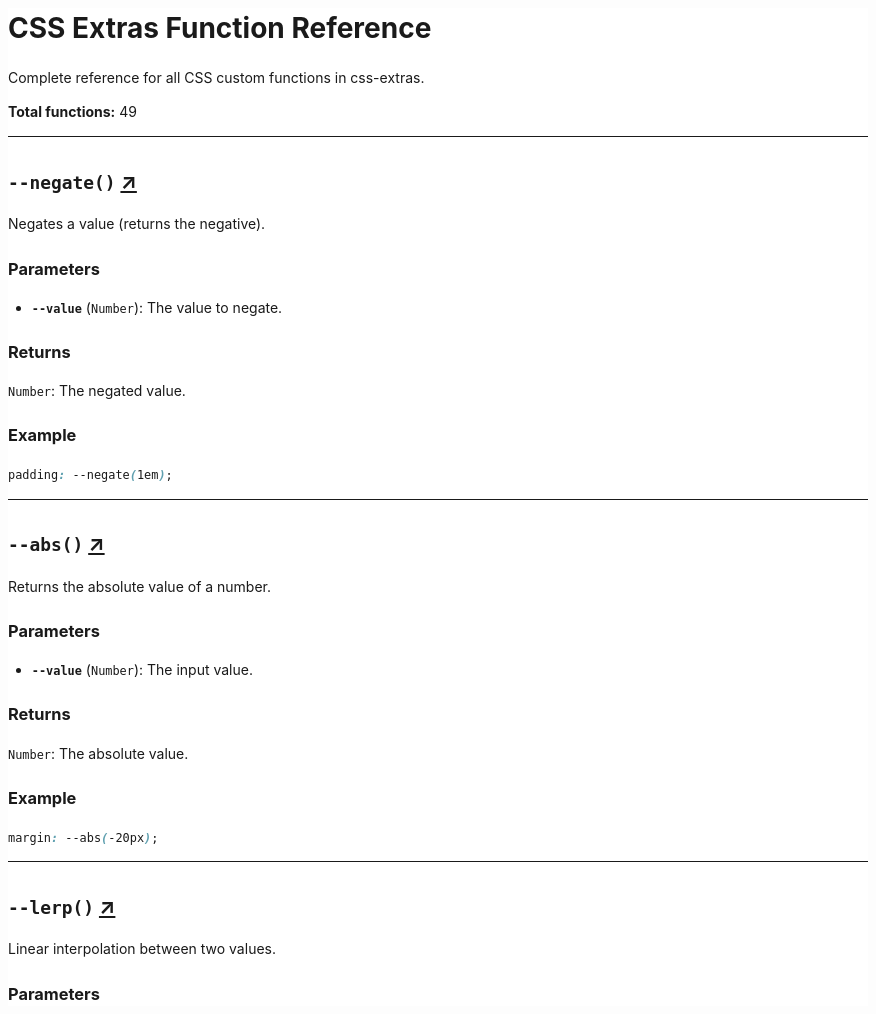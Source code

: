 # CSS Extras Function Reference

Complete reference for all CSS custom functions in css-extras.

**Total functions:** 49

---

## `--negate()` [↗︎](../index.css#L19)

Negates a value (returns the negative).

### Parameters

- **`--value`** (`Number`): The value to negate.

### Returns

`Number`: The negated value.

### Example

```css
padding: --negate(1em);
```

---

## `--abs()` [↗︎](../index.css#L30)

Returns the absolute value of a number.

### Parameters

- **`--value`** (`Number`): The input value.

### Returns

`Number`: The absolute value.

### Example

```css
margin: --abs(-20px);
```

---

## `--lerp()` [↗︎](../index.css#L43)

Linear interpolation between two values.

### Parameters
